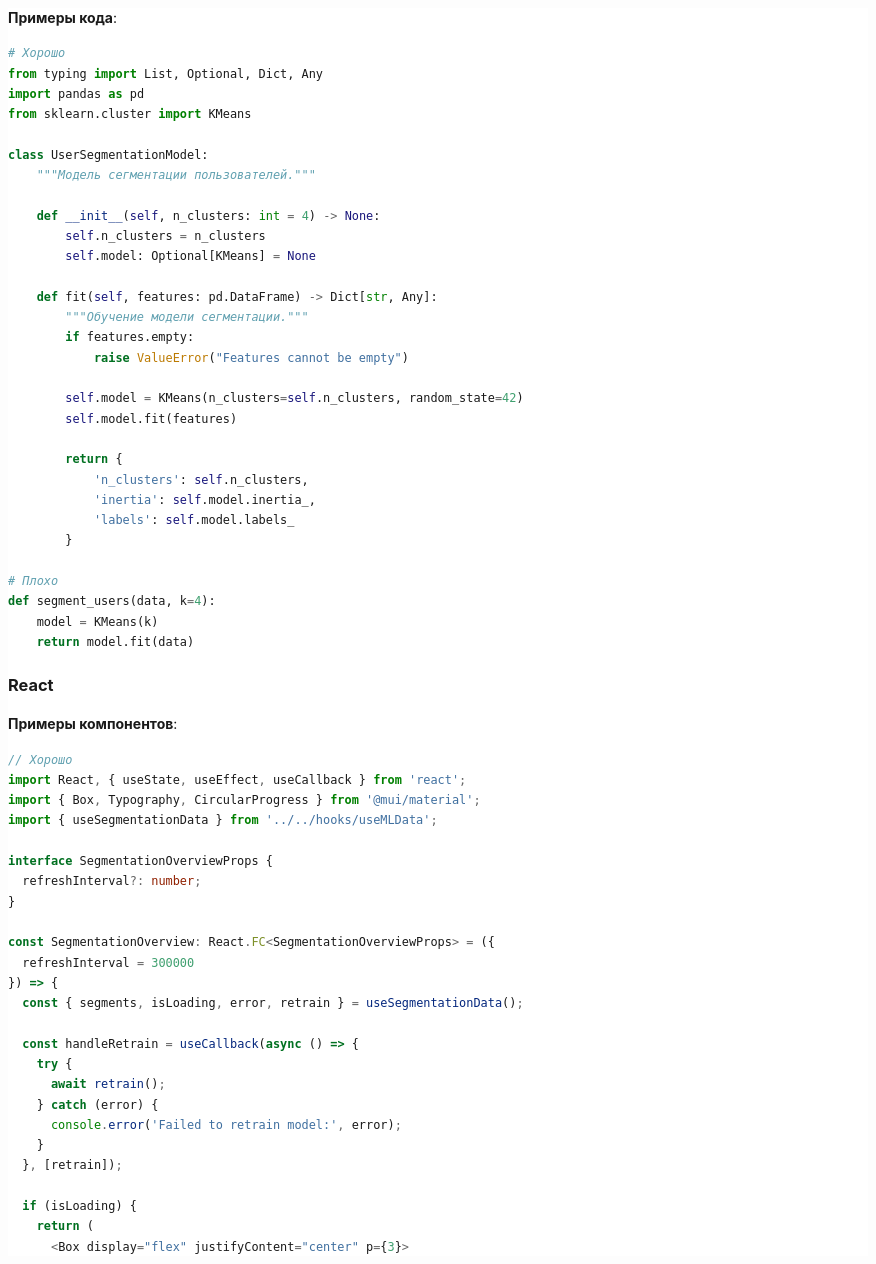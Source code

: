 **Примеры кода**:

```python
# Хорошо
from typing import List, Optional, Dict, Any
import pandas as pd
from sklearn.cluster import KMeans

class UserSegmentationModel:
    """Модель сегментации пользователей."""
    
    def __init__(self, n_clusters: int = 4) -> None:
        self.n_clusters = n_clusters
        self.model: Optional[KMeans] = None
        
    def fit(self, features: pd.DataFrame) -> Dict[str, Any]:
        """Обучение модели сегментации."""
        if features.empty:
            raise ValueError("Features cannot be empty")
            
        self.model = KMeans(n_clusters=self.n_clusters, random_state=42)
        self.model.fit(features)
        
        return {
            'n_clusters': self.n_clusters,
            'inertia': self.model.inertia_,
            'labels': self.model.labels_
        }

# Плохо
def segment_users(data, k=4):
    model = KMeans(k)
    return model.fit(data)
```

### React

**Примеры компонентов**:

```typescript
// Хорошо
import React, { useState, useEffect, useCallback } from 'react';
import { Box, Typography, CircularProgress } from '@mui/material';
import { useSegmentationData } from '../../hooks/useMLData';

interface SegmentationOverviewProps {
  refreshInterval?: number;
}

const SegmentationOverview: React.FC<SegmentationOverviewProps> = ({
  refreshInterval = 300000
}) => {
  const { segments, isLoading, error, retrain } = useSegmentationData();
  
  const handleRetrain = useCallback(async () => {
    try {
      await retrain();
    } catch (error) {
      console.error('Failed to retrain model:', error);
    }
  }, [retrain]);
  
  if (isLoading) {
    return (
      <Box display="flex" justifyContent="center" p={3}>
```